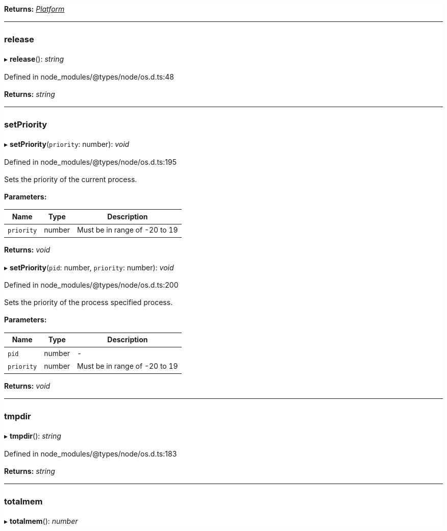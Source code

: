 **Returns:** *[Platform](_node_modules__types_node_globals_d_.nodejs.md#platform)*

___

###  release

▸ **release**(): *string*

Defined in node_modules/@types/node/os.d.ts:48

**Returns:** *string*

___

###  setPriority

▸ **setPriority**(`priority`: number): *void*

Defined in node_modules/@types/node/os.d.ts:195

Sets the priority of the current process.

**Parameters:**

Name | Type | Description |
------ | ------ | ------ |
`priority` | number | Must be in range of -20 to 19  |

**Returns:** *void*

▸ **setPriority**(`pid`: number, `priority`: number): *void*

Defined in node_modules/@types/node/os.d.ts:200

Sets the priority of the process specified process.

**Parameters:**

Name | Type | Description |
------ | ------ | ------ |
`pid` | number | - |
`priority` | number | Must be in range of -20 to 19  |

**Returns:** *void*

___

###  tmpdir

▸ **tmpdir**(): *string*

Defined in node_modules/@types/node/os.d.ts:183

**Returns:** *string*

___

###  totalmem

▸ **totalmem**(): *number*

